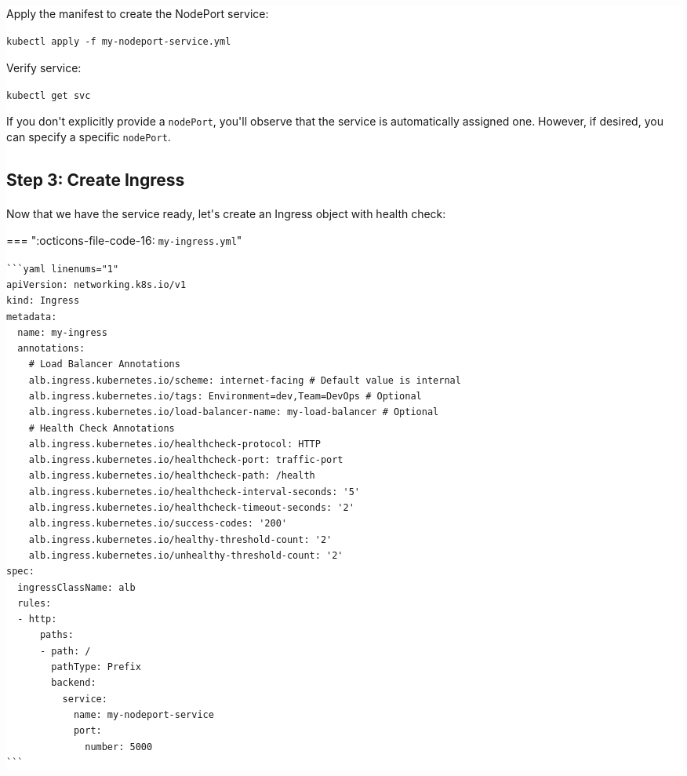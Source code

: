 Apply the manifest to create the NodePort service:

```
kubectl apply -f my-nodeport-service.yml
```

Verify service:

```
kubectl get svc
```

If you don't explicitly provide a `nodePort`, you'll observe that the service is automatically assigned one. However, if desired, you can specify a specific `nodePort`.


## Step 3: Create Ingress

Now that we have the service ready, let's create an Ingress object with health check:

=== ":octicons-file-code-16: `my-ingress.yml`"

    ```yaml linenums="1"
    apiVersion: networking.k8s.io/v1
    kind: Ingress
    metadata:
      name: my-ingress
      annotations:
        # Load Balancer Annotations
        alb.ingress.kubernetes.io/scheme: internet-facing # Default value is internal
        alb.ingress.kubernetes.io/tags: Environment=dev,Team=DevOps # Optional
        alb.ingress.kubernetes.io/load-balancer-name: my-load-balancer # Optional
        # Health Check Annotations
        alb.ingress.kubernetes.io/healthcheck-protocol: HTTP
        alb.ingress.kubernetes.io/healthcheck-port: traffic-port
        alb.ingress.kubernetes.io/healthcheck-path: /health
        alb.ingress.kubernetes.io/healthcheck-interval-seconds: '5'
        alb.ingress.kubernetes.io/healthcheck-timeout-seconds: '2'
        alb.ingress.kubernetes.io/success-codes: '200'
        alb.ingress.kubernetes.io/healthy-threshold-count: '2'
        alb.ingress.kubernetes.io/unhealthy-threshold-count: '2'
    spec:
      ingressClassName: alb
      rules:
      - http:
          paths:
          - path: /
            pathType: Prefix
            backend:
              service:
                name: my-nodeport-service
                port:
                  number: 5000
    ```
